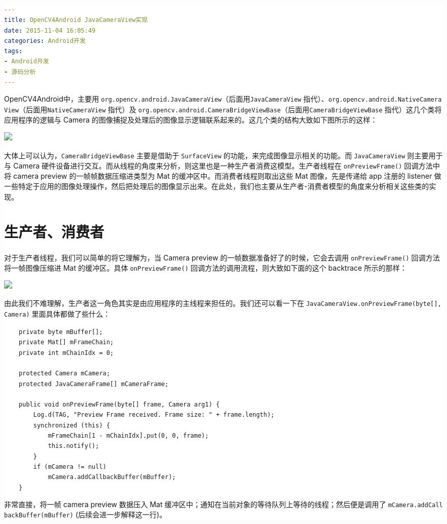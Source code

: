 ```yaml
---
title: OpenCV4Android JavaCameraView实现
date: 2015-11-04 16:05:49
categories: Android开发
tags:
- Android开发
- 源码分析
---
```


OpenCV4Android中，主要用 `org.opencv.android.JavaCameraView`（后面用`JavaCameraView` 指代）、`org.opencv.android.NativeCameraView`（后面用`NativeCameraView` 指代）及 `org.opencv.android.CameraBridgeViewBase`（后面用`CameraBridgeViewBase` 指代）这几个类将应用程序的逻辑与 Camera 的图像捕捉及处理后的图像显示逻辑联系起来的。这几个类的结构大致如下图所示的这样：



![](https://www.wolfcstech.com/images/1315506-3f340cdb398ce0e8.png)

大体上可以认为，`CameraBridgeViewBase` 主要是借助于 `SurfaceView` 的功能，来完成图像显示相关的功能。而 `JavaCameraView` 则主要用于与 Camera 硬件设备进行交互。而从线程的角度来分析，则这里也是一种生产者消费这模型。生产者线程在
 `onPreviewFrame()` 回调方法中将 camera preview 的一帧帧数据压缩进类型为 Mat 的缓冲区中。而消费者线程则取出这些 Mat 图像，先是传递给 app 注册的 listener 做一些特定于应用的图像处理操作，然后把处理后的图像显示出来。在此处，我们也主要从生产者-消费者模型的角度来分析相关这些类的实现。

# 生产者、消费者

对于生产者线程，我们可以简单的将它理解为，当 Camera preview 的一帧数据准备好了的时候，它会去调用 `onPreviewFrame()` 回调方法将一帧图像压缩进 Mat 的缓冲区。具体 `onPreviewFrame()` 回调方法的调用流程，则大致如下面的这个 backtrace 所示的那样：

![](https://www.wolfcstech.com/images/1315506-c6b6e787c435a7eb.png)

由此我们不难理解，生产者这一角色其实是由应用程序的主线程来担任的。我们还可以看一下在 `JavaCameraView.onPreviewFrame(byte[], Camera)` 里面具体都做了些什么：
```
    private byte mBuffer[];
    private Mat[] mFrameChain;
    private int mChainIdx = 0;

    protected Camera mCamera;
    protected JavaCameraFrame[] mCameraFrame;

    public void onPreviewFrame(byte[] frame, Camera arg1) {
        Log.d(TAG, "Preview Frame received. Frame size: " + frame.length);
        synchronized (this) {
            mFrameChain[1 - mChainIdx].put(0, 0, frame);
            this.notify();
        }
        if (mCamera != null)
            mCamera.addCallbackBuffer(mBuffer);
    }
```

非常直接，将一帧 camera preview 数据压入 Mat 缓冲区中；通知在当前对象的等待队列上等待的线程；然后便是调用了 `mCamera.addCallbackBuffer(mBuffer)` (后续会进一步解释这一行)。
